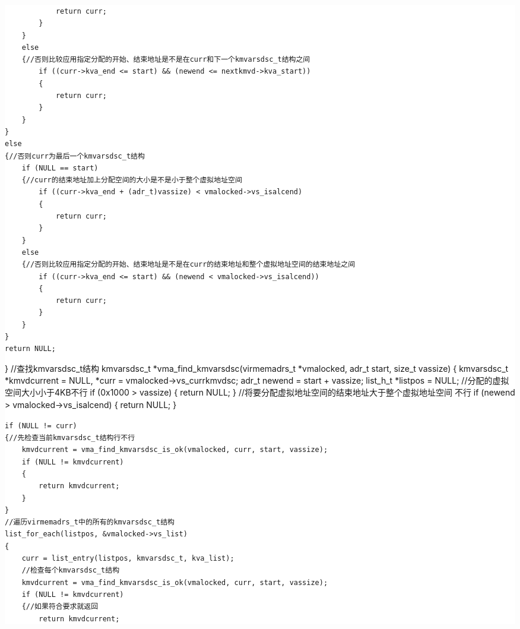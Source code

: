                 return curr;
            }
        }
        else
        {//否则比较应用指定分配的开始、结束地址是不是在curr和下一个kmvarsdsc_t结构之间
            if ((curr->kva_end <= start) && (newend <= nextkmvd->kva_start))
            {
                return curr;
            }
        }
    }
    else
    {//否则curr为最后一个kmvarsdsc_t结构
        if (NULL == start)
        {//curr的结束地址加上分配空间的大小是不是小于整个虚拟地址空间
            if ((curr->kva_end + (adr_t)vassize) < vmalocked->vs_isalcend)
            {
                return curr;
            }
        }
        else
        {//否则比较应用指定分配的开始、结束地址是不是在curr的结束地址和整个虚拟地址空间的结束地址之间
            if ((curr->kva_end <= start) && (newend < vmalocked->vs_isalcend))
            {
                return curr;
            }
        }
    }
    return NULL;
}
//查找kmvarsdsc_t结构
kmvarsdsc_t *vma_find_kmvarsdsc(virmemadrs_t *vmalocked, adr_t start, size_t vassize)
{
    kmvarsdsc_t *kmvdcurrent = NULL, *curr = vmalocked->vs_currkmvdsc;
    adr_t newend = start + vassize;
    list_h_t *listpos = NULL;
    //分配的虚拟空间大小小于4KB不行
    if (0x1000 > vassize)
    {
        return NULL;
    }
    //将要分配虚拟地址空间的结束地址大于整个虚拟地址空间 不行
    if (newend > vmalocked->vs_isalcend)
    {
        return NULL;
    }

    if (NULL != curr)
    {//先检查当前kmvarsdsc_t结构行不行
        kmvdcurrent = vma_find_kmvarsdsc_is_ok(vmalocked, curr, start, vassize);
        if (NULL != kmvdcurrent)
        {
            return kmvdcurrent;
        }
    }
    //遍历virmemadrs_t中的所有的kmvarsdsc_t结构
    list_for_each(listpos, &vmalocked->vs_list)
    {
        curr = list_entry(listpos, kmvarsdsc_t, kva_list);
        //检查每个kmvarsdsc_t结构
        kmvdcurrent = vma_find_kmvarsdsc_is_ok(vmalocked, curr, start, vassize);
        if (NULL != kmvdcurrent)
        {//如果符合要求就返回
            return kmvdcurrent;